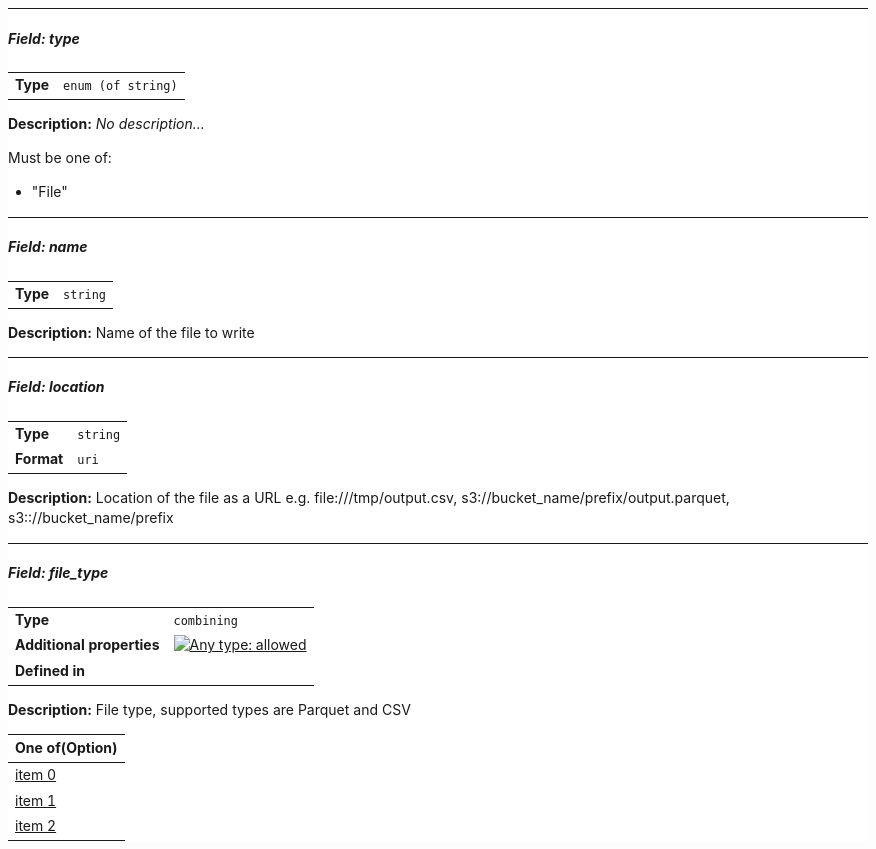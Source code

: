 ----------------------------------------------------

##### <a name="destination_anyOf_i0_oneOf_i2_type"></a>Field: type

|          |                    |
| -------- | ------------------ |
| **Type** | `enum (of string)` |

**Description:**  *No description...*

Must be one of:
* "File"

----------------------------------------------------

##### <a name="destination_anyOf_i0_oneOf_i2_name"></a>Field: name

|          |          |
| -------- | -------- |
| **Type** | `string` |

**Description:** Name of the file to write

----------------------------------------------------

##### <a name="destination_anyOf_i0_oneOf_i2_location"></a>Field: location

|            |          |
| ---------- | -------- |
| **Type**   | `string` |
| **Format** | `uri`    |

**Description:** Location of the file as a URL e.g. file:///tmp/output.csv, s3://bucket_name/prefix/output.parquet, s3:://bucket_name/prefix

----------------------------------------------------

##### <a name="destination_anyOf_i0_oneOf_i2_file_type"></a>Field: file_type

|                           |                                                                                                                                   |
| ------------------------- | --------------------------------------------------------------------------------------------------------------------------------- |
| **Type**                  | `combining`                                                                                                                       |
| **Additional properties** | [![Any type: allowed](https://img.shields.io/badge/Any%20type-allowed-green)](# "Additional Properties of any type are allowed.") |
| **Defined in**            |                                                                                                                                   |

**Description:** File type, supported types are Parquet and CSV

| One of(Option)                                              |
| ----------------------------------------------------------- |
| [item 0](#destination_anyOf_i0_oneOf_i2_file_type_oneOf_i0) |
| [item 1](#destination_anyOf_i0_oneOf_i2_file_type_oneOf_i1) |
| [item 2](#destination_anyOf_i0_oneOf_i2_file_type_oneOf_i2) |
